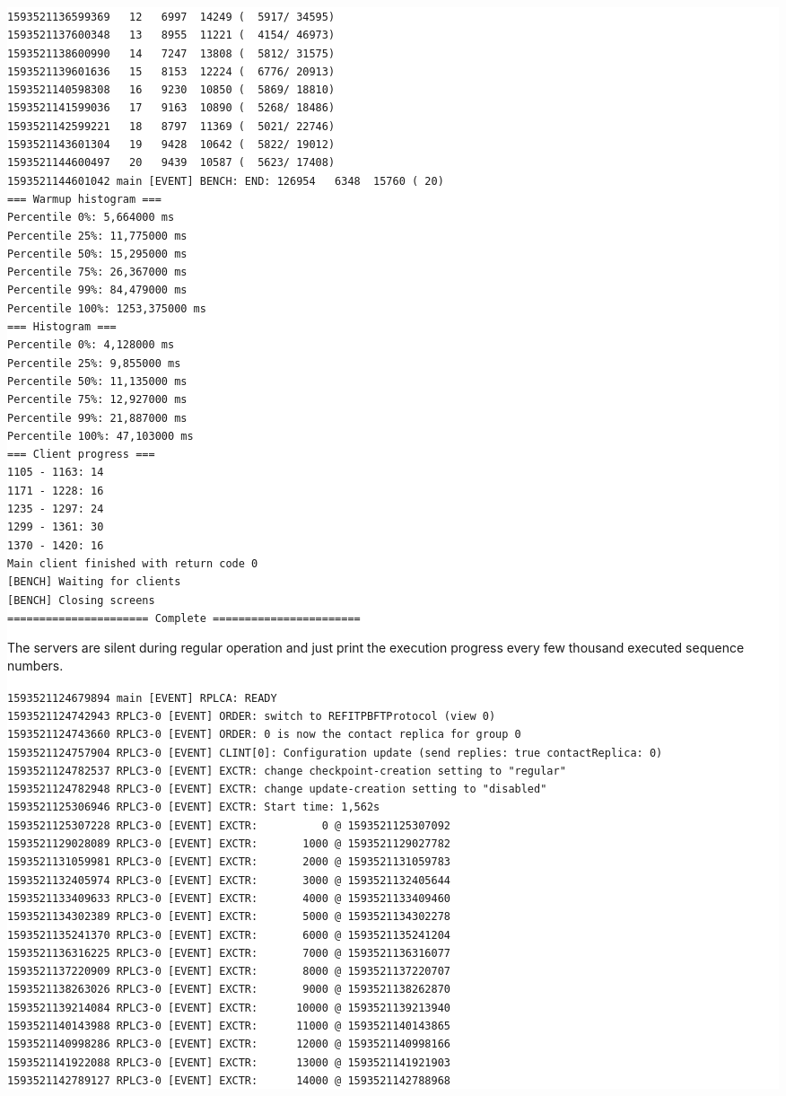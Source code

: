 ```
1593521136599369   12   6997  14249 (  5917/ 34595)
1593521137600348   13   8955  11221 (  4154/ 46973)
1593521138600990   14   7247  13808 (  5812/ 31575)
1593521139601636   15   8153  12224 (  6776/ 20913)
1593521140598308   16   9230  10850 (  5869/ 18810)
1593521141599036   17   9163  10890 (  5268/ 18486)
1593521142599221   18   8797  11369 (  5021/ 22746)
1593521143601304   19   9428  10642 (  5822/ 19012)
1593521144600497   20   9439  10587 (  5623/ 17408)
1593521144601042 main [EVENT] BENCH: END: 126954   6348  15760 ( 20)
=== Warmup histogram ===
Percentile 0%: 5,664000 ms
Percentile 25%: 11,775000 ms
Percentile 50%: 15,295000 ms
Percentile 75%: 26,367000 ms
Percentile 99%: 84,479000 ms
Percentile 100%: 1253,375000 ms
=== Histogram ===
Percentile 0%: 4,128000 ms
Percentile 25%: 9,855000 ms
Percentile 50%: 11,135000 ms
Percentile 75%: 12,927000 ms
Percentile 99%: 21,887000 ms
Percentile 100%: 47,103000 ms
=== Client progress ===
1105 - 1163: 14
1171 - 1228: 16
1235 - 1297: 24
1299 - 1361: 30
1370 - 1420: 16
Main client finished with return code 0
[BENCH] Waiting for clients
[BENCH] Closing screens
====================== Complete =======================
```

The servers are silent during regular operation and just print the execution progress every few thousand executed
sequence numbers.

```
1593521124679894 main [EVENT] RPLCA: READY
1593521124742943 RPLC3-0 [EVENT] ORDER: switch to REFITPBFTProtocol (view 0)
1593521124743660 RPLC3-0 [EVENT] ORDER: 0 is now the contact replica for group 0
1593521124757904 RPLC3-0 [EVENT] CLINT[0]: Configuration update (send replies: true contactReplica: 0)
1593521124782537 RPLC3-0 [EVENT] EXCTR: change checkpoint-creation setting to "regular"
1593521124782948 RPLC3-0 [EVENT] EXCTR: change update-creation setting to "disabled"
1593521125306946 RPLC3-0 [EVENT] EXCTR: Start time: 1,562s
1593521125307228 RPLC3-0 [EVENT] EXCTR:          0 @ 1593521125307092
1593521129028089 RPLC3-0 [EVENT] EXCTR:       1000 @ 1593521129027782
1593521131059981 RPLC3-0 [EVENT] EXCTR:       2000 @ 1593521131059783
1593521132405974 RPLC3-0 [EVENT] EXCTR:       3000 @ 1593521132405644
1593521133409633 RPLC3-0 [EVENT] EXCTR:       4000 @ 1593521133409460
1593521134302389 RPLC3-0 [EVENT] EXCTR:       5000 @ 1593521134302278
1593521135241370 RPLC3-0 [EVENT] EXCTR:       6000 @ 1593521135241204
1593521136316225 RPLC3-0 [EVENT] EXCTR:       7000 @ 1593521136316077
1593521137220909 RPLC3-0 [EVENT] EXCTR:       8000 @ 1593521137220707
1593521138263026 RPLC3-0 [EVENT] EXCTR:       9000 @ 1593521138262870
1593521139214084 RPLC3-0 [EVENT] EXCTR:      10000 @ 1593521139213940
1593521140143988 RPLC3-0 [EVENT] EXCTR:      11000 @ 1593521140143865
1593521140998286 RPLC3-0 [EVENT] EXCTR:      12000 @ 1593521140998166
1593521141922088 RPLC3-0 [EVENT] EXCTR:      13000 @ 1593521141921903
1593521142789127 RPLC3-0 [EVENT] EXCTR:      14000 @ 1593521142788968
```